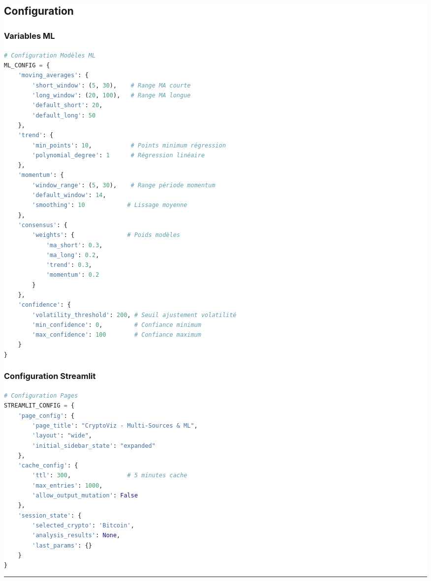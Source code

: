 ##  Configuration

###  **Variables ML**

```python
# Configuration Modèles ML
ML_CONFIG = {
    'moving_averages': {
        'short_window': (5, 30),    # Range MA courte
        'long_window': (20, 100),   # Range MA longue
        'default_short': 20,
        'default_long': 50
    },
    'trend': {
        'min_points': 10,           # Points minimum régression
        'polynomial_degree': 1      # Régression linéaire
    },
    'momentum': {
        'window_range': (5, 30),    # Range période momentum
        'default_window': 14,
        'smoothing': 10            # Lissage moyenne
    },
    'consensus': {
        'weights': {               # Poids modèles
            'ma_short': 0.3,
            'ma_long': 0.2, 
            'trend': 0.3,
            'momentum': 0.2
        }
    },
    'confidence': {
        'volatility_threshold': 200, # Seuil ajustement volatilité
        'min_confidence': 0,         # Confiance minimum
        'max_confidence': 100        # Confiance maximum
    }
}
```

###  **Configuration Streamlit**

```python  
# Configuration Pages
STREAMLIT_CONFIG = {
    'page_config': {
        'page_title': "CryptoViz - Multi-Sources & ML",
        'layout': "wide",
        'initial_sidebar_state': "expanded"
    },
    'cache_config': {
        'ttl': 300,                # 5 minutes cache
        'max_entries': 1000,
        'allow_output_mutation': False
    },
    'session_state': {
        'selected_crypto': 'Bitcoin',
        'analysis_results': None,
        'last_params': {}
    }
}
```

---